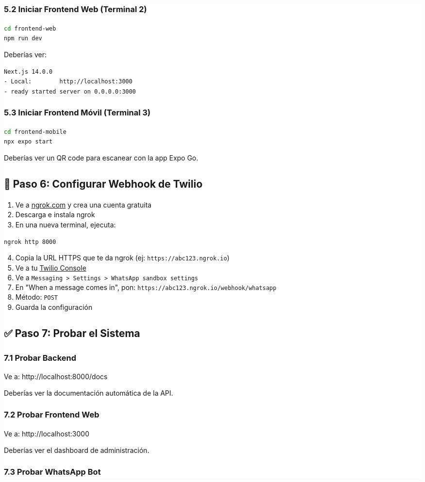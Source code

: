 ### 5.2 Iniciar Frontend Web (Terminal 2)

```bash
cd frontend-web
npm run dev
```

Deberías ver:
```
Next.js 14.0.0
- Local:        http://localhost:3000
- ready started server on 0.0.0.0:3000
```

### 5.3 Iniciar Frontend Móvil (Terminal 3)

```bash
cd frontend-mobile
npx expo start
```

Deberías ver un QR code para escanear con la app Expo Go.

## 🔧 Paso 6: Configurar Webhook de Twilio

1. Ve a [ngrok.com](https://ngrok.com) y crea una cuenta gratuita
2. Descarga e instala ngrok
3. En una nueva terminal, ejecuta:

```bash
ngrok http 8000
```

4. Copia la URL HTTPS que te da ngrok (ej: `https://abc123.ngrok.io`)
5. Ve a tu [Twilio Console](https://console.twilio.com/)
6. Ve a `Messaging > Settings > WhatsApp sandbox settings`
7. En "When a message comes in", pon: `https://abc123.ngrok.io/webhook/whatsapp`
8. Método: `POST`
9. Guarda la configuración

## ✅ Paso 7: Probar el Sistema

### 7.1 Probar Backend

Ve a: http://localhost:8000/docs

Deberías ver la documentación automática de la API.

### 7.2 Probar Frontend Web

Ve a: http://localhost:3000

Deberías ver el dashboard de administración.

### 7.3 Probar WhatsApp Bot
